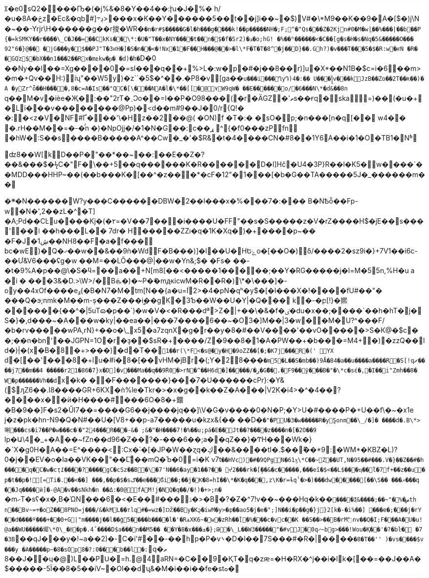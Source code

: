  ꊱ�e$0$sQ2� ���Ҧ�(�j%&�8�Y��4��:խ�J�%�
h/�u�8A�څz�Ec&�qb#]ڍ܋>���x�K��Y������5��t��j]i��~�$)V#�\*M9��K��9�A�[$�)j\N�~��-Yrjr\H������g��r捘�WR�`�n�r#$�����G�l�h���g����k!��p���� �NH�;F;^�"Qs���Z�2Kjn#0�M�w|֦��%���|��b��P{�=kSMKY��r����\_C�J��=��CkKs��\*:�U�"T��x�NY����t��n�$�f�Srܖ�(2�o;hG!
�%��ʱ������<�C��[g�s�H�s�Nq�5&�����O���
92"6�}@�� �jG�� �y�$��PJ"T�3ҥH�]�S�n ��<�!Nx�1�F��H���@��>�l\*F�T�T�8^ �j��D}��.Gh?)�v���T���5�$ �R:w�ҥN
�R��GQ֜z$�bX��n1���2��Rx�mܧkw�ҏ�
�d)�h�`D�0
� �N y��l��=Xg����0�=sI�� �q��+%>L�:w�p�#�j��8��r)]u�X\*��N1B�$c=i�6��m>�m�+Qv��H:)iʯ"��W5y)�z``�5$�^��.�P8�v[ga��`u���i���ՂyԴ)4�:��
U���႞v���kJzB��Zo��2T��ʀ��)�A � yZr^ȫ��H��֒��,8�c=A�Is��"QC�[\���NA�l�\*��[[�@٧W9 qW�
 ��E������͒o/�6���N\*�d&��8n`q��M�v�ièe�Җ �:��"2rT�ˎƆo��=I��P�O98��� (�r�ӒGZ�'ތs��ғq �ska=)��(�u�+�Li���v��������@Pp)�<d��m#9��J�0/r{Q!�
�:�<z�V�NF#Ґ���'\�Hz��2��@( �ON)f �T�:� �sO�p;�n���[n�q׊[ �� w4��
�.rH��M��=�-�̈́ n
 �)�NpOjj�/�1�N�G��:c��ړ ^{�f0���zPfn
�hW�:S��s����B�����A^��Cw�\_�'�$R&�t�4����CN �#8��1Y6A��i�1�O�TB1�Nʱ
 
 ʣ8��W[kD��P�"��\*��~��: ��E��Z�?��&���$�ϟC�"F�\��+5��q������K�R����� �D�I]Hč�U4�3P}R��l�K5�w����`��MDD���HHP~��(��b���K�[��\^�z���\*�cF�12"�1���[�b�G��TA�� ���5J�\_������m��
 
 �܍�N������W?y���C������DBW�2��I���x�%� ��7�:���
B�NҌ ȭ��Fp-w̯�N�',2��zL�^�T]
�A;Pd��CĿu����Kj�(�۲=�V��7���i����U�FF"��s�S�����z�V�rZ����H$�jE��s���'��ǀ ��h���L��
7dr �
H�����ZZı�q�1K�Xq�)�+����p~��
�F�J�1ڜ��NH8��F�a�f���
bc�wE)�Q�ޚ��w��&��9ǹ�WdF�B���)]�l��U�HԵۓo�[��O�)δ/����2�sz9i�}+7V1��i6c-��Ư&V6���ʢg�w ��M=��LŎ���@|��w�Yn&;$� �Fs�
��-�t�9%A�p��@\�S�ϥ=��a��+N[m8[��<�����1�����;��Y�RG�����j�l=M�55n,%H�u a �׶i � ���3&�D.>\W>/�Bܞ�)�~P�ެ�mԫicwM�R��Ɍ�)\*�\���]�-oy��4xOf����eۄ݂{�B� N7�M�tm[N��{a�u=ۚI2>�4�pN�qʰ�y$�[�l���X�!����fU#��"�
���Q�э;nmk�M��m-ș���Z���ީi��gK�3Ƅ��W��U�Y|�Q���
k�-�բ[!}�㜯������{��^�|5uTɷ�p��`)�w�V�<�R���dª>Z�|+��\�&�f�ٸ�du�x��;���� `��h�hT�j�S�}�,d���~�A���w�ky|��ea��|���7����6��~�O3�]M��|3�w��M�U?^���F/�b�rv�����wPA,rN}+��o�\_x5�a7zqnX�g�r��y� 8�#��V����'��vO�����>S�К@�$c��;�׃�n�bn'��JGPN=1O �r�ҙ��$sR�+����/Z\ �9��8�1�A�PW��+�b���=M4+�)�zzQ��ld�)݀|�(x�B�8�+>���)�d�T��`1��r(\*F<�s@�y�H�9oZZ��[�;�K7j���R�(' YX`d�[��'���8�+lu�#i�8�[��vHM�jBr�(;Y�28���`�m5�L��S�mb��)9Å�84�a��u����a����R � S[!qޗ����j7��m��4
�����r21�86�7}x�D]�v���Ma��q��9ۜR0�>rN �^��H6d�]�����/�ږ�Gޫ��.ۛ�F9��ӯ���B�"�\*c�sέ�,�I��i"Zmh��8�W�p�����݇�Vh��d`x�k�
��F�������}���7�U� �����cPr}:�Y&($ԓZ6��.I8����GR+6KX�ǹ%le�Tkr�>�x�g��k��Z�A��� |V2K�i4>�^�4��?����x��ӥ�Н����#���6O�8�+鐶�B�9��]F�s2�ŰI7��=� ���G6��j����jq��]\V�G�v����0�N�P;�Y>U�#����P�+U��f\�~�x1e j�z�pk�hn-N9�Q�N# ��U�[V8+��p-a7�� ���u�kzx&{� �
��D�`�"�PU�3�w� ����R�yS̭onm��\_/�]�
��֚��d�.B\*>唎���cs�i7��P�w���c�˸�"24���R���-&�
;&�"�H����7!�%��u;pá�E��Jt��?����z����n�[�2O��9`lp�Ա\4׶�\_+�A��~fZn��d96�Ζ��?�-���6��;a��qZ��}�ͲH���Wk�}�ˋX�g0H�A��=E^����<:Cx�˸�[�JP�W��ɀq�ڮ��&����tI�.$��ޫ��\*9:�WM\*�KBZ�L)?0�j��EV�o�Ia��VK��"��L͠��mQ�Ъ�0=i�K
v7t `��HVc)�#�9QPgN�61ӽ\*C��~Z��UT,N�95��#���.V�}��Z��#�h����q�C�w�cҭ߁����?����gC�cSz��B�\�7'N��6�ay�1��?��
ᔫ2���rk�[̗��&�c�����,���eĭ�$<��L$���ҵ��ܵl�7f+��z��u�p�t��p�![=Ti�.��<��]
���,��p�$�sګ��e���ާGi��;��j�Ƙ�8=hI��\*�K�q���,z\K�r=ɫqˁ�>�)��� dw��� ��[��\S�� ���ޜ���q��Jq����ӥ]�-@A�v��sNkh�n ��Δ:�0@⟻fAM!j�ΝQ�q��/�!)�+>;n�`�mހT�sʕ�x�,B�ΏN���6�<�E��#���ۮ�>�B�?�Z�^7!v��~���Hq�k��`����Ⲝ&����;��~"�%�صthn��Bv~=+�oZ��8PNO=j���/&�kML��тlq#�=wz�]Ǆ��By�K᧓�iwM�y>�ȹ��ao5�j�e�";]N��i�p��g�}j}2[k�-�i%��] ���e�;���j�rY��d����º���+��0+G|"m����j��l��ģ5����b����l�'�RѧXK6~�w�zRh��ؙ[�%���c�vc��K
��S��>��B�rM߱nv��Q�I;F���A�U�u!@a��WU�����墀\*0\_�ȣ�p�.4ˇ����D$a���n��M5� � ��Y�8�x���ܫ�};Թ�\_L��W3�����"�#vJ�0qޚ~bg>���!Wou�Қ��'�?�bŀ�
�7�3B` ��qJ���y�!~a��2)�-򑁊C�i'#��-��hp�P�v܌� D�l��7S���#�R �|����`�8�T��''
)�vs����$v���y �A�����p~�8�sOp8�?:0���b��l�:`qތ� �8�J��ɥ�@)L��PՍ�=h.@4aRN=�C��9�ҚT�q�zԙ= �H�RX�^j��i�lk�[��=��J��A�$�����-5Ï��8�5��iV~�Οl��dʯֶ&�M�i��i��fe�stܘ�